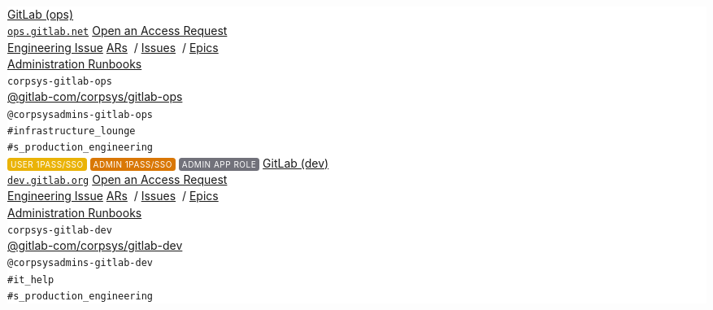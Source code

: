 <tr>
<td>
<a href="/handbook/security/corporate/systems/gitlab/ops">GitLab (ops)<br><code>ops.gitlab.net</code></a></td>
<td>
<i class="fas fa-user-plus mr-2"></i><a href="https://gitlab.com/gitlab-com/team-member-epics/access-requests/-/issues/new?issuable_template=gitlab_ops_default">Open an Access Request</a><br>
<i class="fas fa-gear mr-2"></i><a href="https://gitlab.com/gitlab-com/gl-security/corp/issue-tracker/-/issues/new?issuable_template=gitlab_ops_default">Engineering Issue</a>
</td>
<td>
<a href="https://gitlab.com/gitlab-com/team-member-epics/access-requests/-/issues/?label_name%5B%5D=corpsys-gitlab-ops">ARs</a>
&nbsp;/&nbsp;<a href="https://gitlab.com/gitlab-com/gl-security/corp/issue-tracker/-/issues/?label_name%5B%5D=corpsys-gitlab-ops">Issues</a>
&nbsp;/&nbsp;<a href="https://gitlab.com/groups/gitlab-com/gl-security/corp/-/epics?label_name[]=corpsys-gitlab-ops">Epics</a>
<br>
<i class="fas fa-book mr-2"></i><a href="https://handbook.gitlab.systems/gitlab/ops">Administration Runbooks</a><br>
<i class="fas fa-tag mr-2"></i><code>corpsys-gitlab-ops</code><br>
<i class="fa-brands fa-gitlab mr-2"></i><a href="https://gitlab.com/groups/gitlab-com/corpsys/gitlab-ops">@gitlab-com/corpsys/gitlab-ops</a><br>
<i class="fa-brands fa-slack mr-2"></i><code>@corpsysadmins-gitlab-ops</code><br>
<i class="fa-brands fa-slack mr-2"></i><code>#infrastructure_lounge</code><br>
<i class="fa-brands fa-slack mr-2"></i><code>#s_production_engineering</code><br>
<i class="fas fa-shield-halved mr-2"></i>
<span style="background-color: #eab308; color: #ffffff; font-weight: normal; padding: 2px 4px; border-radius: 0.25rem; letter-spacing: 0.05em; font-size: 10px;">USER 1PASS/SSO</span>
<span style="background-color: #d97706; color: #ffffff; font-weight: normal; padding: 2px 4px; border-radius: 0.25rem; letter-spacing: 0.05em; font-size: 10px;">ADMIN 1PASS/SSO</span>
<span style="background-color: #71717a; color: #ffffff; font-weight: normal; padding: 2px 4px; border-radius: 0.25rem; letter-spacing: 0.05em; font-size: 10px;">ADMIN APP ROLE</span>
</td>
</tr>

<tr>
<td>
<a href="/handbook/security/corporate/systems/gitlab/dev">GitLab (dev)<br><code>dev.gitlab.org</code></a></td>
<td>
<i class="fas fa-user-plus mr-2"></i><a href="https://gitlab.com/gitlab-com/team-member-epics/access-requests/-/issues/new?issuable_template=gitlab_dev_default">Open an Access Request</a><br>
<i class="fas fa-gear mr-2"></i><a href="https://gitlab.com/gitlab-com/gl-security/corp/issue-tracker/-/issues/new?issuable_template=gitlab_dev_default">Engineering Issue</a>
</td>
<td>
<a href="https://gitlab.com/gitlab-com/team-member-epics/access-requests/-/issues/?label_name%5B%5D=corpsys-gitlab-dev">ARs</a>
&nbsp;/&nbsp;<a href="https://gitlab.com/gitlab-com/gl-security/corp/issue-tracker/-/issues/?label_name%5B%5D=corpsys-gitlab-dev">Issues</a>
&nbsp;/&nbsp;<a href="https://gitlab.com/groups/gitlab-com/gl-security/corp/-/epics?label_name[]=corpsys-gitlab-dev">Epics</a>
<br>
<i class="fas fa-book mr-2"></i><a href="https://handbook.gitlab.systems/gitlab/dev">Administration Runbooks</a><br>
<i class="fas fa-tag mr-2"></i><code>corpsys-gitlab-dev</code><br>
<i class="fa-brands fa-gitlab mr-2"></i><a href="https://gitlab.com/groups/gitlab-com/corpsys/gitlab-dev">@gitlab-com/corpsys/gitlab-dev</a><br>
<i class="fa-brands fa-slack mr-2"></i><code>@corpsysadmins-gitlab-dev</code><br>
<i class="fa-brands fa-slack mr-2"></i><code>#it_help</code><br>
<i class="fa-brands fa-slack mr-2"></i><code>#s_production_engineering</code><br>
<i class="fas fa-shield-halved mr-2"></i>